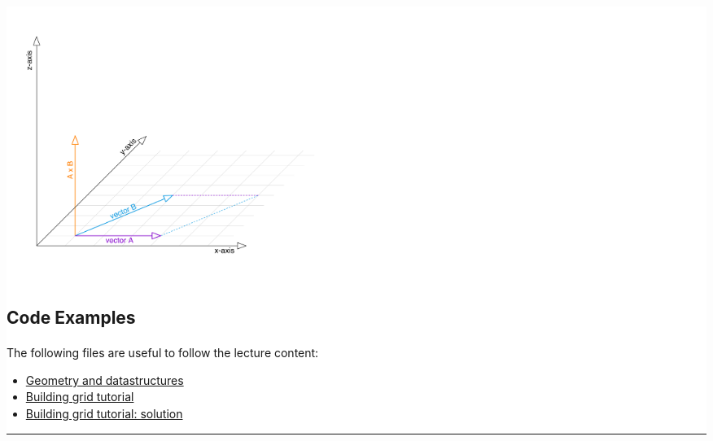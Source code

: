 <img src="./images/vector_cross_product.png" width="400"/>

## Code Examples

The following files are useful to follow the lecture content:

- [Geometry and datastructures](./examples/01-geometry-and-datastructures_hs25.gh) 
- [Building grid tutorial](./examples/02-building-grid-tutorial-01_hs25.gh)
- [Building grid tutorial: solution](./examples/02-building-grid-tutorial-01_hs25_solution.gh)

---

<p align="middle">